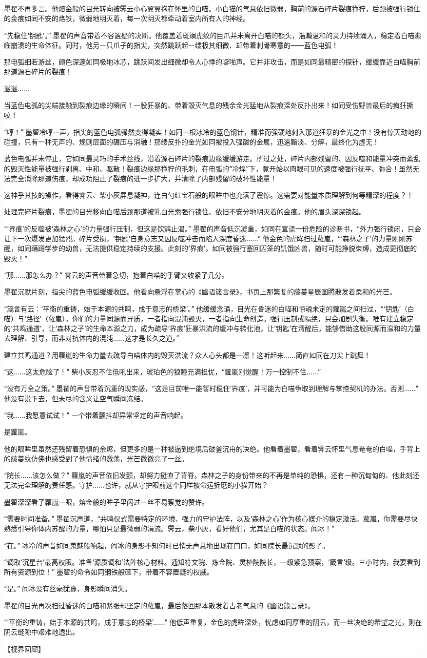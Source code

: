 墨翟不再多言。他熔金般的目光转向被霁云小心翼翼抱在怀里的白喵。小白猫的气息依旧微弱，胸前的源石碎片裂痕狰狞，后颈被强行锁住的金痕如同不安的烙铁，微弱地明灭着，每一次明灭都牵动着室内所有人的神经。

“先稳住‘钥匙’。” 墨翟的声音带着不容置疑的决断。他覆盖着斑斓虎纹的巨爪并未离开白喵的额头，浩瀚温和的灵力持续涌入，稳定着白喵濒临崩溃的生命体征。同时，他另一只爪子的指尖，突然跳跃起一缕极其细微、却带着刺骨寒意的——蓝色电弧！

那电弧细若游丝，颜色深邃如同极地冰芯，跳跃间发出细微却令人心悸的噼啪声。它并非攻击，而是如同最精密的探针，缓缓靠近白喵胸前那道源石碎片的裂痕！

滋滋……

当蓝色电弧的尖端接触到裂痕边缘的瞬间！一股狂暴的、带着毁灭气息的残余金光猛地从裂痕深处反扑出来！如同受伤野兽最后的疯狂撕咬！

“哼！” 墨翟冷哼一声，指尖的蓝色电弧骤然变得凝实！如同一根冰冷的蓝色钢针，精准而强硬地刺入那道狂暴的金光之中！没有惊天动地的碰撞，只有一种无声的、规则层面的碾压与消融！那缕反扑的金光如同被投入强酸的金属，迅速黯淡、分解，最终化为虚无！

蓝色电弧并未停止，它如同最灵巧的手术丝线，沿着源石碎片的裂痕边缘缓缓游走。所过之处，碎片内部残留的、因反噬和能量冲突而紊乱的毁灭性能量被强行剥离、中和、驱散！裂痕边缘那狰狞的毛刺，在电弧的“冷焊”下，竟开始以肉眼可见的速度被强行抚平、弥合！虽然无法完全消除那道伤痕，却成功阻止了裂痕的进一步扩大，并清除了内部残留的破坏性能量！

这神乎其技的操作，看得霁云、柴小灰屏息凝神，连白勺红宝石般的眼眸中也充满了震惊。这需要对能量本质理解到何等精深的程度？！

处理完碎片裂痕，墨翟的目光移向白喵后颈那道被乳白光索强行锁住、依旧不安分地明灭着的金痕。他的眉头深深锁起。

“‘界痕’的反噬被‘森林之心’的力量强行压制，但这是饮鸩止渴。” 墨翟的声音低沉凝重，如同在宣读一份危险的诊断书，“外力强行锁闭，只会让下一次爆发更加猛烈。碎片受损，‘钥匙’自身意志又因反噬冲击而陷入深度昏迷……” 他金色的虎眸扫过蘿嵐，“‘森林之子’的力量刚刚苏醒，如同蹒跚学步的幼兽，无法提供稳定持续的支援。此刻的‘界痕’，如同被强行塞回囚笼的饥饿凶兽，随时可能挣脱束缚，造成更彻底的毁灭！”

“那……那怎么办？” 霁云的声音带着急切，抱着白喵的手臂又收紧了几分。

墨翟沉默片刻，指尖的蓝色电弧缓缓收回。他看向悬浮在掌心的《幽语箴言录》，书页上那繁复的藤蔓星辰图腾散发着柔和的光芒。

“箴言有云：‘平衡的重铸，始于本源的共鸣，成于意志的桥梁’。” 他缓缓念诵，目光在昏迷的白喵和惊魂未定的蘿嵐之间扫过，“‘钥匙’（白喵）与‘路径’（蘿嵐），你们的力量同源而异质，一者指向混沌毁灭，一者指向生命创造。强行压制或隔绝，只会加剧失衡。唯有建立稳定的‘共鸣通道’，让‘森林之子’的生命本源之力，成为疏导‘界痕’狂暴洪流的缓冲与转化池，让‘钥匙’在清醒后，能够借助这股同源而温和的力量去理解、引导，而非对抗体内的混沌……这才是长久之道。”

建立共鸣通道？用蘿嵐的生命力量去疏导白喵体内的毁灭洪流？众人心头都是一凛！这听起来……简直如同在刀尖上跳舞！

“这……这太危险了！” 柴小灰忍不住低吼出来，琥珀色的狼瞳充满担忧，“蘿嵐刚觉醒！万一控制不住……”

“没有万全之策。” 墨翟的声音带着沉重的现实感，“这是目前唯一能暂时稳住‘界痕’，并可能为白喵争取到理解与掌控契机的办法。否则……” 他没有说下去，但未尽的含义让空气瞬间冻结。

“我……我愿意试试！” 一个带着颤抖却异常坚定的声音响起。

是蘿嵐。

他的眼眸里虽然还残留着恐惧的余烬，但更多的是一种被逼到绝境后破釜沉舟的决绝。他看着墨翟，看着霁云怀里气息奄奄的白喵，手背上的藤蔓纹仿佛也感受到了他情绪的激荡，光芒微微亮了一丝。

“院长……该怎么做？” 蘿嵐的声音依旧发颤，却努力挺直了背脊。森林之子的身份带来的不再是单纯的恐惧，还有一种沉甸甸的、他此刻还无法完全理解的责任感。守护……也许，就从守护眼前这个同样被命运折磨的小猫开始？

墨翟深深看了蘿嵐一眼，熔金般的眸子里闪过一丝不易察觉的赞许。

“需要时间准备。” 墨翟沉声道，“共鸣仪式需要特定的环境、强力的守护法阵，以及‘森林之心’作为核心媒介的稳定激活。蘿嵐，你需要尽快熟悉引导你体内苏醒的力量，哪怕只是最微弱的涓流。霁云，柴小灰，看好他们，尤其是白喵的状态。阎冰！”

“在。” 冰冷的声音如同鬼魅般响起，阎冰的身影不知何时已悄无声息地出现在门口，如同院长最沉默的影子。

“调取‘沉星台’最高权限。准备‘源质调和’法阵核心材料。通知符文院、炼金院、灵植院院长，一级紧急预案，‘箴言’级。三小时内，我要看到所有资源到位！” 墨翟的命令如同钢铁般砸下，带着不容置疑的权威。

“是。” 阎冰没有丝毫犹豫，身影瞬间消失。

墨翟的目光再次扫过昏迷的白喵和紧张却坚定的蘿嵐，最后落回那本散发着古老气息的《幽语箴言录》。

“‘平衡的重铸，始于本源的共鸣，成于意志的桥梁’……” 他低声重复，金色的虎眸深处，忧虑如同厚重的阴云，而一丝决绝的希望之光，则在阴云缝隙中艰难地透出。

【视界回廊】
